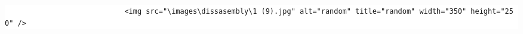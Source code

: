 								<img src="\images\dissasembly\1 (9).jpg" alt="random" title="random" width="350" height="250" />